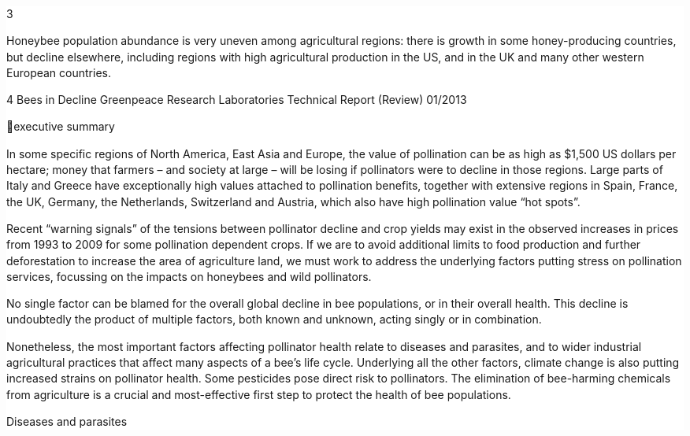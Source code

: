 3

Honeybee population
abundance is very uneven
among agricultural regions:
there is growth in some
honey-producing countries,
but decline elsewhere,
including regions with high
agricultural production
in the US, and in the UK
and many other western
European countries.

4  Bees in Decline Greenpeace Research Laboratories Technical Report (Review) 01/2013

executive summary

In some specific regions of North America, East Asia and
Europe, the value of pollination can be as high as $1,500
US dollars per hectare; money that farmers – and society
at large – will be losing if pollinators were to decline in
those regions. Large parts of Italy and Greece have
exceptionally high values attached to pollination benefits,
together with extensive regions in Spain, France, the
UK, Germany, the Netherlands, Switzerland and Austria,
which also have high pollination value “hot spots”.

Recent “warning signals” of the tensions between
pollinator decline and crop yields may exist in the
observed increases in prices from 1993 to 2009 for some
pollination dependent crops. If we are to avoid additional
limits to food production and further deforestation to
increase the area of agriculture land, we must work
to address the underlying factors putting stress on
pollination services, focussing on the impacts on
honeybees and wild pollinators.

No single factor can be blamed for the overall global
decline in bee populations, or in their overall health.
This decline is undoubtedly the product of multiple
factors, both known and unknown, acting singly or in
combination.

Nonetheless, the most important factors affecting
pollinator health relate to diseases and parasites, and
to wider industrial agricultural practices that affect many
aspects of a bee’s life cycle. Underlying all the other
factors, climate change is also putting increased strains
on pollinator health. Some pesticides pose direct risk to
pollinators. The elimination of bee-harming chemicals
from agriculture is a crucial and most-effective first step to
protect the health of bee populations.

Diseases and parasites
